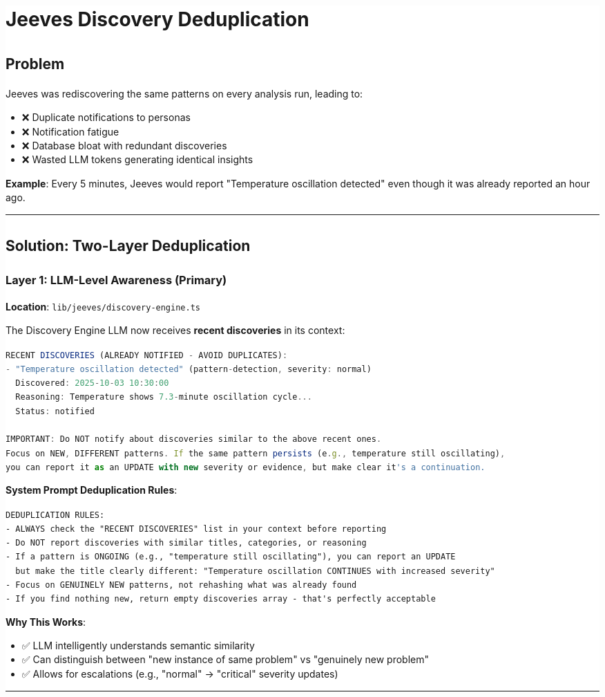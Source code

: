 # Jeeves Discovery Deduplication

## Problem

Jeeves was rediscovering the same patterns on every analysis run, leading to:
- ❌ Duplicate notifications to personas
- ❌ Notification fatigue
- ❌ Database bloat with redundant discoveries
- ❌ Wasted LLM tokens generating identical insights

**Example**: Every 5 minutes, Jeeves would report "Temperature oscillation detected" even though it was already reported an hour ago.

---

## Solution: Two-Layer Deduplication

### Layer 1: LLM-Level Awareness (Primary)

**Location**: `lib/jeeves/discovery-engine.ts`

The Discovery Engine LLM now receives **recent discoveries** in its context:

```typescript
RECENT DISCOVERIES (ALREADY NOTIFIED - AVOID DUPLICATES):
- "Temperature oscillation detected" (pattern-detection, severity: normal)
  Discovered: 2025-10-03 10:30:00
  Reasoning: Temperature shows 7.3-minute oscillation cycle...
  Status: notified

IMPORTANT: Do NOT notify about discoveries similar to the above recent ones.
Focus on NEW, DIFFERENT patterns. If the same pattern persists (e.g., temperature still oscillating),
you can report it as an UPDATE with new severity or evidence, but make clear it's a continuation.
```

**System Prompt Deduplication Rules**:
```
DEDUPLICATION RULES:
- ALWAYS check the "RECENT DISCOVERIES" list in your context before reporting
- Do NOT report discoveries with similar titles, categories, or reasoning
- If a pattern is ONGOING (e.g., "temperature still oscillating"), you can report an UPDATE
  but make the title clearly different: "Temperature oscillation CONTINUES with increased severity"
- Focus on GENUINELY NEW patterns, not rehashing what was already found
- If you find nothing new, return empty discoveries array - that's perfectly acceptable
```

**Why This Works**:
- ✅ LLM intelligently understands semantic similarity
- ✅ Can distinguish between "new instance of same problem" vs "genuinely new problem"
- ✅ Allows for escalations (e.g., "normal" → "critical" severity updates)

---
